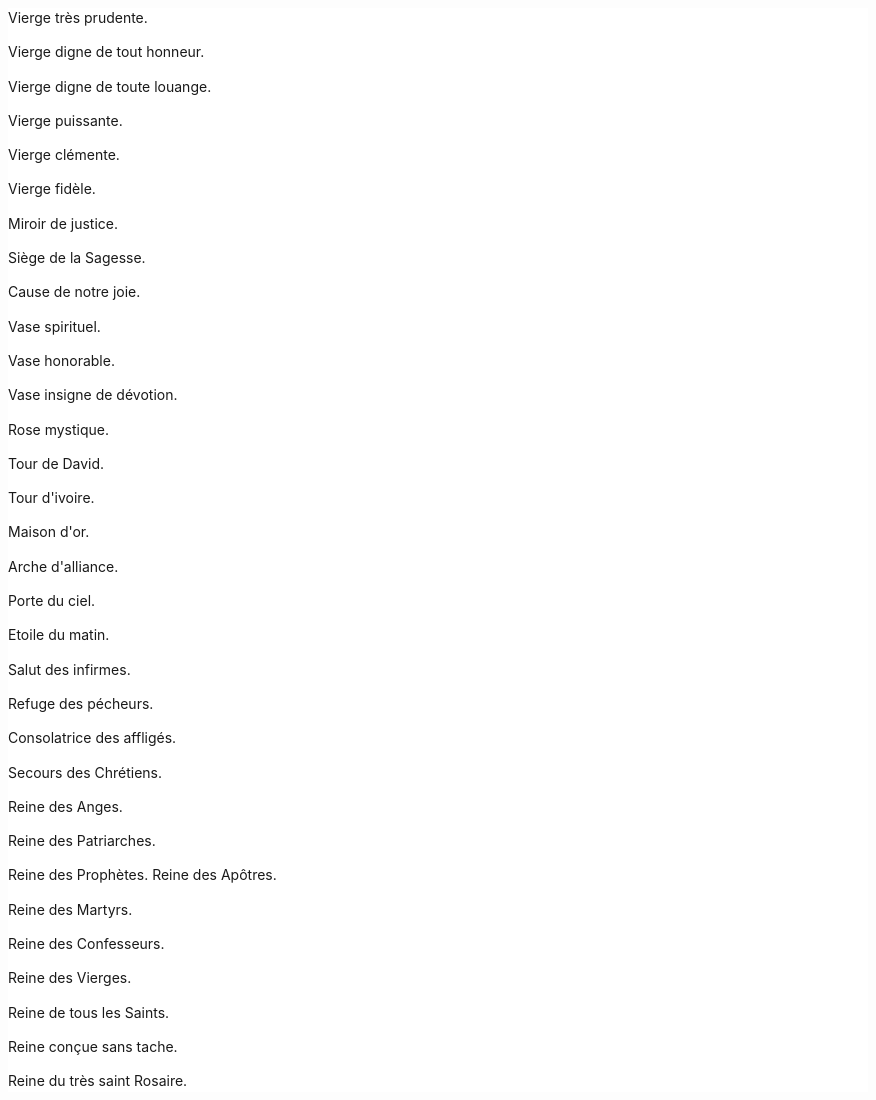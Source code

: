 Vierge très prudente.

Vierge digne de tout honneur.

Vierge digne de toute
louange.

Vierge puissante.

Vierge clémente.

Vierge fidèle.

Miroir de justice.

Siège de la Sagesse.

Cause de notre joie.

Vase spirituel.

Vase honorable.

Vase insigne de dévotion.

Rose mystique.

Tour de David.

Tour d'ivoire.

Maison d'or.

Arche d'alliance.

Porte du ciel.

Etoile du matin.

Salut des infirmes.

Refuge des pécheurs.

Consolatrice des affligés.

Secours des Chrétiens.

Reine des Anges.

Reine des Patriarches.

Reine des Prophètes. Reine
des Apôtres.

Reine des Martyrs.

Reine des Confesseurs.

Reine des Vierges.

Reine de tous les Saints.

Reine conçue sans tache.

Reine du très saint Rosaire.
